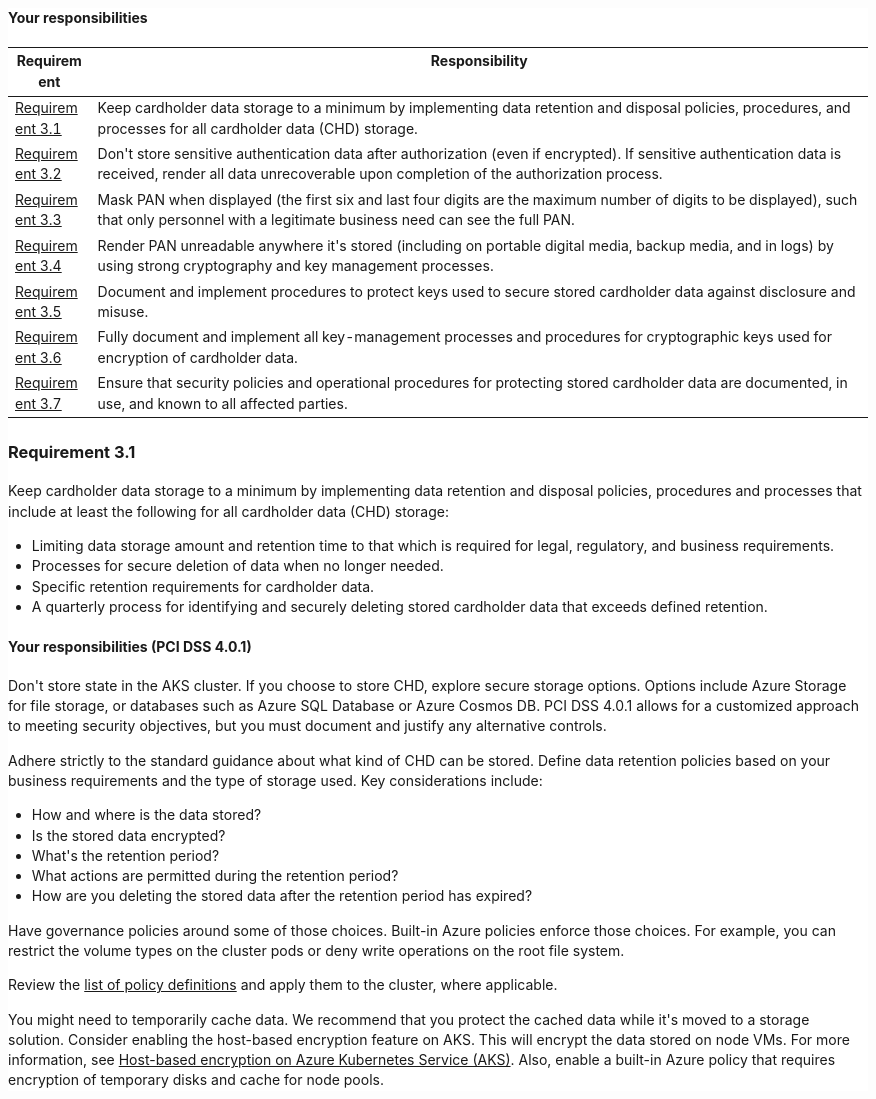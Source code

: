 #### Your responsibilities

|Requirement|Responsibility|
|---|---|
|[Requirement 3.1](#requirement-31)|Keep cardholder data storage to a minimum by implementing data retention and disposal policies, procedures, and processes for all cardholder data (CHD) storage.|
|[Requirement 3.2](#requirement-32)|Don't store sensitive authentication data after authorization (even if encrypted). If sensitive authentication data is received, render all data unrecoverable upon completion of the authorization process.|
|[Requirement 3.3](#requirement-33)|Mask PAN when displayed (the first six and last four digits are the maximum number of digits to be displayed), such that only personnel with a legitimate business need can see the full PAN.|
|[Requirement 3.4](#requirement-34)|Render PAN unreadable anywhere it's stored (including on portable digital media, backup media, and in logs) by using strong cryptography and key management processes.|
|[Requirement 3.5](#requirement-35)|Document and implement procedures to protect keys used to secure stored cardholder data against disclosure and misuse.|
|[Requirement 3.6](#requirement-36)|Fully document and implement all key-management processes and procedures for cryptographic keys used for encryption of cardholder data.|
|[Requirement 3.7](#requirement-37)|Ensure that security policies and operational procedures for protecting stored cardholder data are documented, in use, and known to all affected parties.|

### Requirement 3.1

Keep cardholder data storage to a minimum by implementing data retention and disposal policies, procedures and processes that include at least the following for all cardholder data (CHD) storage:

- Limiting data storage amount and retention time to that which is required for legal, regulatory, and business requirements.
- Processes for secure deletion of data when no longer needed.
- Specific retention requirements for cardholder data.
- A quarterly process for identifying and securely deleting stored cardholder data that exceeds defined retention.

#### Your responsibilities (PCI DSS 4.0.1)

Don't store state in the AKS cluster. If you choose to store CHD, explore secure storage options. Options include Azure Storage for file storage, or databases such as Azure SQL Database or Azure Cosmos DB. PCI DSS 4.0.1 allows for a customized approach to meeting security objectives, but you must document and justify any alternative controls.

Adhere strictly to the standard guidance about what kind of CHD can be stored. Define data retention policies based on your business requirements and the type of storage used. Key considerations include:

- How and where is the data stored?
- Is the stored data encrypted?
- What's the retention period?
- What actions are permitted during the retention period?
- How are you deleting the stored data after the retention period has expired?

Have governance policies around some of those choices. Built-in Azure policies enforce those choices. For example, you can restrict the volume types on the cluster pods or deny write operations on the root file system.

Review the [list of policy definitions](/azure/aks/policy-reference) and apply them to the cluster, where applicable.

You might need to temporarily cache data. We recommend that you protect the cached data while it's moved to a storage solution. Consider enabling the host-based encryption feature on AKS. This will encrypt the data stored on node VMs. For more information, see [Host-based encryption on Azure Kubernetes Service (AKS)](/azure/aks/enable-host-encryption). Also, enable a built-in Azure policy that requires encryption of temporary disks and cache for node pools.
